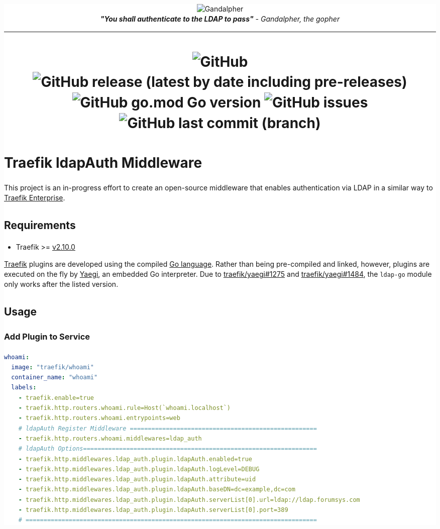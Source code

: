 <p align="center">
<img src="https://github.com/wiltonsr/ldapAuth/raw/main/imgs/gandalpher.png" alt="Gandalpher" title="Gandalpher" />
<br>
<em><b>"You shall authenticate to the LDAP to pass"</b> - Gandalpher, the gopher</em>
</p>

---

<h1 align="center">
<img alt="GitHub" src="https://img.shields.io/github/license/wiltonsr/ldapAuth?color=blue">
<img alt="GitHub release (latest by date including pre-releases)" src="https://img.shields.io/github/v/release/wiltonsr/ldapAuth?include_prereleases">
<img alt="GitHub go.mod Go version" src="https://img.shields.io/github/go-mod/go-version/wiltonsr/ldapAuth">
<img alt="GitHub issues" src="https://img.shields.io/github/issues/wiltonsr/ldapAuth">
<img alt="GitHub last commit (branch)" src="https://img.shields.io/github/last-commit/wiltonsr/ldapAuth/main">
</h1>

# Traefik ldapAuth Middleware

This project is an in-progress effort to create an open-source middleware that enables authentication via LDAP in a similar way to [Traefik Enterprise](https://doc.traefik.io/traefik-enterprise/middlewares/ldap/).

## Requirements

- Traefik >= [v2.10.0](https://github.com/traefik/traefik/releases/tag/v2.5.5)

[Traefik](https://traefik.io) plugins are developed using the compiled [Go language](https://golang.org). Rather than being pre-compiled and linked, however, plugins are executed on the fly by [Yaegi](https://github.com/traefik/yaegi), an embedded Go interpreter. Due to [traefik/yaegi#1275](https://github.com/traefik/yaegi/issues/1275) and [traefik/yaegi#1484](https://github.com/traefik/yaegi/issues/1484), the `ldap-go` module only works after the listed version.

## Usage

### Add Plugin to Service

```yml
whoami:
  image: "traefik/whoami"
  container_name: "whoami"
  labels:
    - traefik.enable=true
    - traefik.http.routers.whoami.rule=Host(`whoami.localhost`)
    - traefik.http.routers.whoami.entrypoints=web
    # ldapAuth Register Middleware ====================================================
    - traefik.http.routers.whoami.middlewares=ldap_auth
    # ldapAuth Options=================================================================
    - traefik.http.middlewares.ldap_auth.plugin.ldapAuth.enabled=true
    - traefik.http.middlewares.ldap_auth.plugin.ldapAuth.logLevel=DEBUG
    - traefik.http.middlewares.ldap_auth.plugin.ldapAuth.attribute=uid
    - traefik.http.middlewares.ldap_auth.plugin.ldapAuth.baseDN=dc=example,dc=com
    - traefik.http.middlewares.ldap_auth.plugin.ldapAuth.serverList[0].url=ldap://ldap.forumsys.com
    - traefik.http.middlewares.ldap_auth.plugin.ldapAuth.serverList[0].port=389
    # =================================================================================
```

